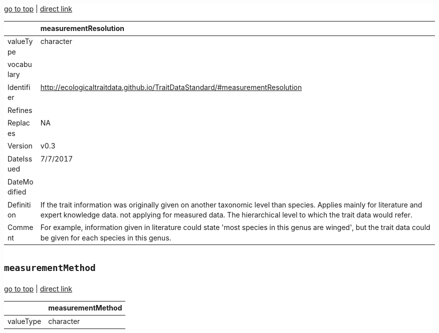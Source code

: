 [go to top](http://ecologicaltraitdata.github.io/TraitDataStandard/)  |  [direct link](http://ecologicaltraitdata.github.io/TraitDataStandard/#measurementresolution)

|             |measurementResolution                                                                                                                                                                                                                       |
|:------------|:-------------------------------------------------------------------------------------------------------------------------------------------------------------------------------------------------------------------------------------------|
|valueType    |character                                                                                                                                                                                                                                   |
|vocabulary   |                                                                                                                                                                                                                                            |
|Identifier   |http://ecologicaltraitdata.github.io/TraitDataStandard/#measurementResolution                                                                                                                                                               |
|Refines      |                                                                                                                                                                                                                                            |
|Replaces     |NA                                                                                                                                                                                                                                          |
|Version      |v0.3                                                                                                                                                                                                                                        |
|DateIssued   |7/7/2017                                                                                                                                                                                                                                    |
|DateModified |                                                                                                                                                                                                                                            |
|Definition   |If the trait information was originally given on another taxonomic level than species. Applies mainly for literature and expert knowledge data. not applying for measured data. The hierarchical level to which the trait data would refer. |
|Comment      |For example, information given in literature could state 'most species in this genus are winged', but the trait data could be given for each species in this genus.                                                                         |
## `measurementMethod`  
[go to top](http://ecologicaltraitdata.github.io/TraitDataStandard/)  |  [direct link](http://ecologicaltraitdata.github.io/TraitDataStandard/#measurementmethod)

|             |measurementMethod                                                                                                                                                                                                                                                                                                                                                                                                                                                                                                                                                                                                                                                              |
|:------------|:------------------------------------------------------------------------------------------------------------------------------------------------------------------------------------------------------------------------------------------------------------------------------------------------------------------------------------------------------------------------------------------------------------------------------------------------------------------------------------------------------------------------------------------------------------------------------------------------------------------------------------------------------------------------------|
|valueType    |character                                                                                                                                                                                                                                                                                                                                                                                                                                                                                                                                                                                                                                                                      |